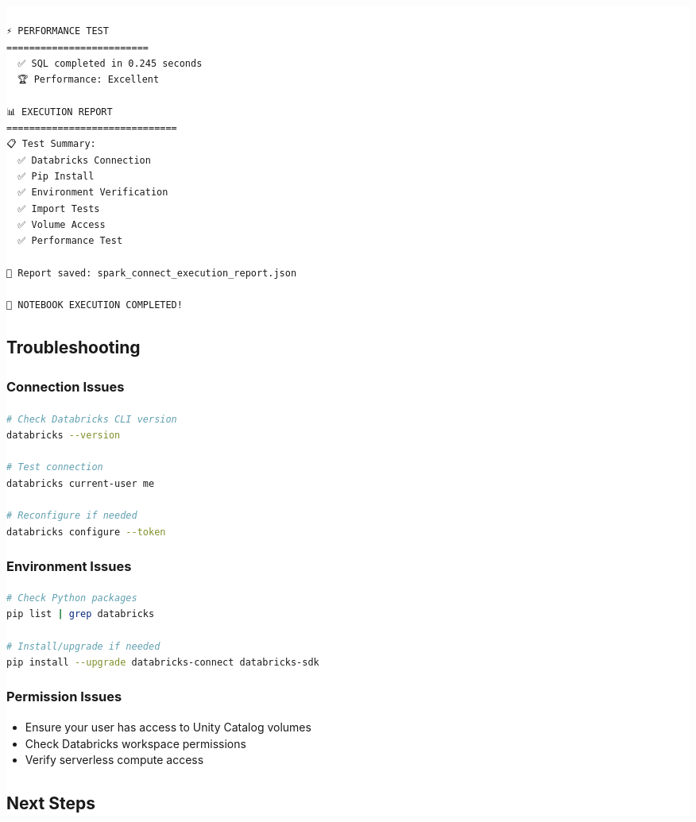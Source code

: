 ```

⚡ PERFORMANCE TEST
=========================
  ✅ SQL completed in 0.245 seconds
  🏆 Performance: Excellent

📊 EXECUTION REPORT
==============================
📋 Test Summary:
  ✅ Databricks Connection
  ✅ Pip Install
  ✅ Environment Verification
  ✅ Import Tests
  ✅ Volume Access
  ✅ Performance Test

💾 Report saved: spark_connect_execution_report.json

🎉 NOTEBOOK EXECUTION COMPLETED!
```

## Troubleshooting

### Connection Issues
```bash
# Check Databricks CLI version
databricks --version

# Test connection
databricks current-user me

# Reconfigure if needed
databricks configure --token
```

### Environment Issues
```bash
# Check Python packages
pip list | grep databricks

# Install/upgrade if needed
pip install --upgrade databricks-connect databricks-sdk
```

### Permission Issues
- Ensure your user has access to Unity Catalog volumes
- Check Databricks workspace permissions
- Verify serverless compute access

## Next Steps

